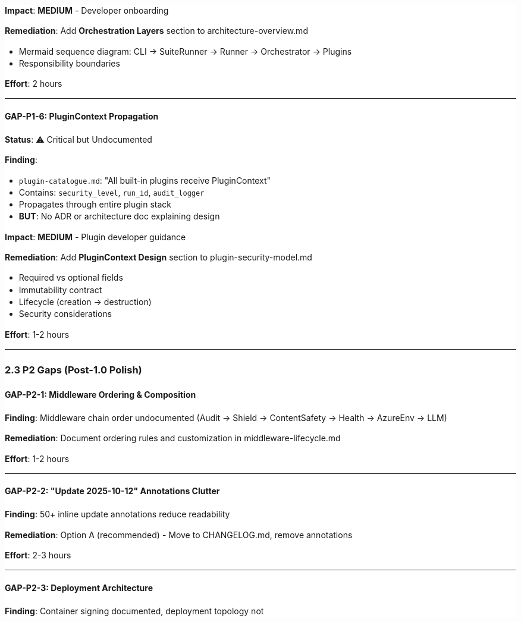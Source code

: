 **Impact**: **MEDIUM** - Developer onboarding

**Remediation**: Add **Orchestration Layers** section to architecture-overview.md
- Mermaid sequence diagram: CLI → SuiteRunner → Runner → Orchestrator → Plugins
- Responsibility boundaries

**Effort**: 2 hours

---

#### GAP-P1-6: PluginContext Propagation

**Status**: ⚠️ Critical but Undocumented

**Finding**:
- `plugin-catalogue.md`: "All built-in plugins receive PluginContext"
- Contains: `security_level`, `run_id`, `audit_logger`
- Propagates through entire plugin stack
- **BUT**: No ADR or architecture doc explaining design

**Impact**: **MEDIUM** - Plugin developer guidance

**Remediation**: Add **PluginContext Design** section to plugin-security-model.md
- Required vs optional fields
- Immutability contract
- Lifecycle (creation → destruction)
- Security considerations

**Effort**: 1-2 hours

---

### 2.3 P2 Gaps (Post-1.0 Polish)

#### GAP-P2-1: Middleware Ordering & Composition

**Finding**: Middleware chain order undocumented (Audit → Shield → ContentSafety → Health → AzureEnv → LLM)

**Remediation**: Document ordering rules and customization in middleware-lifecycle.md

**Effort**: 1-2 hours

---

#### GAP-P2-2: "Update 2025-10-12" Annotations Clutter

**Finding**: 50+ inline update annotations reduce readability

**Remediation**: Option A (recommended) - Move to CHANGELOG.md, remove annotations

**Effort**: 2-3 hours

---

#### GAP-P2-3: Deployment Architecture

**Finding**: Container signing documented, deployment topology not
